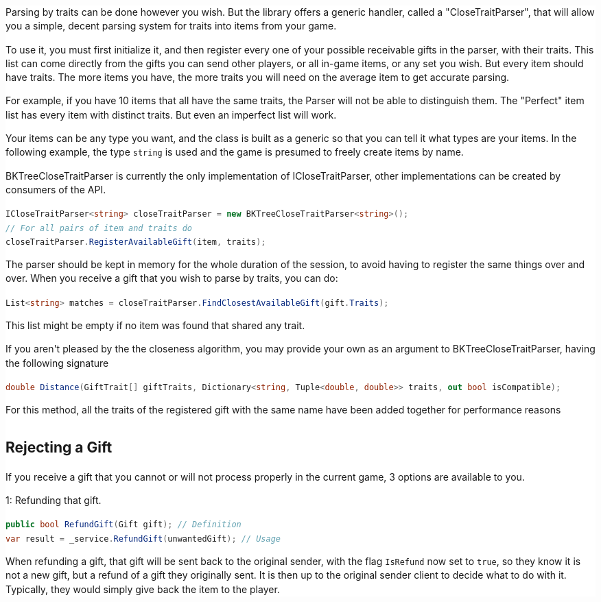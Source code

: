 Parsing by traits can be done however you wish. But the library offers a generic handler, called a "CloseTraitParser", that will allow you a simple, decent parsing system for traits into items from your game.

To use it, you must first initialize it, and then register every one of your possible receivable gifts in the parser, with their traits.
This list can come directly from the gifts you can send other players, or all in-game items, or any set you wish. But every item should have traits. The more items you have, the more traits you will need on the average item to get accurate parsing.

For example, if you have 10 items that all have the same traits, the Parser will not be able to distinguish them. The "Perfect" item list has every item with distinct traits. But even an imperfect list will work.

Your items can be any type you want, and the class is built as a generic so that you can tell it what types are your items. In the following example, the type `string` is used and the game is presumed to freely create items by name.

BKTreeCloseTraitParser is currently the only implementation of ICloseTraitParser, other implementations can be created by consumers of the API.

```cs
ICloseTraitParser<string> closeTraitParser = new BKTreeCloseTraitParser<string>();
// For all pairs of item and traits do
closeTraitParser.RegisterAvailableGift(item, traits);
```

The parser should be kept in memory for the whole duration of the session, to avoid having to register the same things over and over.
When you receive a gift that you wish to parse by traits, you can do:
```cs
List<string> matches = closeTraitParser.FindClosestAvailableGift(gift.Traits);
```
This list might be empty if no item was found that shared any trait.

If you aren't pleased by the the closeness algorithm, you may provide your own as an argument to BKTreeCloseTraitParser, having the following signature
```cs
double Distance(GiftTrait[] giftTraits, Dictionary<string, Tuple<double, double>> traits, out bool isCompatible);
```
For this method, all the traits of the registered gift with the same name have been added together for performance reasons

## Rejecting a Gift

If you receive a gift that you cannot or will not process properly in the current game, 3 options are available to you.

1: Refunding that gift.

```cs
public bool RefundGift(Gift gift); // Definition
var result = _service.RefundGift(unwantedGift); // Usage
```

When refunding a gift, that gift will be sent back to the original sender, with the flag `IsRefund` now set to `true`, so they know it is not a new gift, but a refund of a gift they originally sent.
It is then up to the original sender client to decide what to do with it. Typically, they would simply give back the item to the player.
